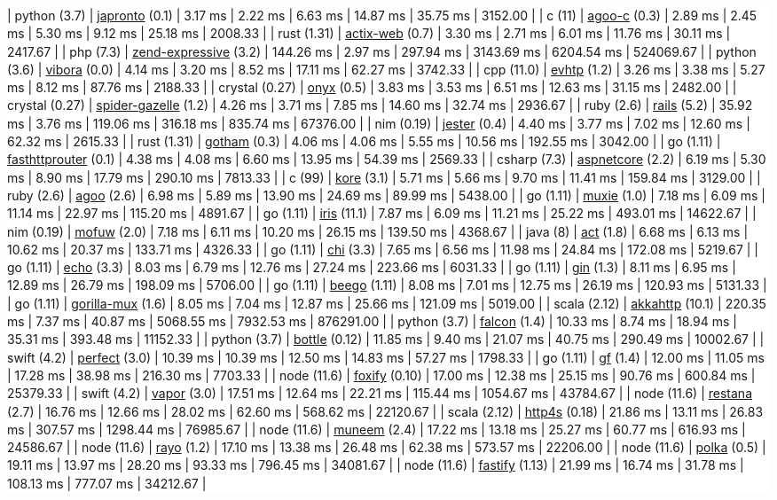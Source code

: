 | python (3.7) | [japronto](http://github.com/squeaky-pl/japronto) (0.1) | 3.17 ms | 2.22 ms | 6.63 ms | 14.87 ms | 35.75 ms | 3152.00 | 
| c (11) | [agoo-c](http://github.com/ohler55/agoo-c) (0.3) | 2.89 ms | 2.45 ms | 5.30 ms | 9.12 ms | 25.18 ms | 2008.33 | 
| rust (1.31) | [actix-web](http://actix.rs) (0.7) | 3.30 ms | 2.71 ms | 6.01 ms | 11.76 ms | 30.11 ms | 2417.67 | 
| php (7.3) | [zend-expressive](http://zendframework.github.io/zend-expressive) (3.2) | 144.26 ms | 2.97 ms | 297.94 ms | 3143.69 ms | 6204.54 ms | 524069.67 | 
| python (3.6) | [vibora](http://vibora.io) (0.0) | 4.14 ms | 3.20 ms | 8.52 ms | 17.11 ms | 62.27 ms | 3742.33 | 
| cpp (11.0) | [evhtp](http://github.com/criticalstack/libevhtp) (1.2) | 3.26 ms | 3.38 ms | 5.27 ms | 8.12 ms | 87.76 ms | 2188.33 | 
| crystal (0.27) | [onyx](http://github.com/onyxframework/rest) (0.5) | 3.83 ms | 3.53 ms | 6.51 ms | 12.63 ms | 31.15 ms | 2482.00 | 
| crystal (0.27) | [spider-gazelle](http://spider-gazelle.net) (1.2) | 4.26 ms | 3.71 ms | 7.85 ms | 14.60 ms | 32.74 ms | 2936.67 | 
| ruby (2.6) | [rails](http://rubyonrails.org) (5.2) | 35.92 ms | 3.76 ms | 119.06 ms | 316.18 ms | 835.74 ms | 67376.00 | 
| nim (0.19) | [jester](http://github.com/dom96/jester) (0.4) | 4.40 ms | 3.77 ms | 7.02 ms | 12.60 ms | 62.32 ms | 2615.33 | 
| rust (1.31) | [gotham](http://gotham.rs) (0.3) | 4.06 ms | 4.06 ms | 5.55 ms | 10.56 ms | 192.55 ms | 3042.00 | 
| go (1.11) | [fasthttprouter](http://godoc.org/github.com/buaazp/fasthttprouter) (0.1) | 4.38 ms | 4.08 ms | 6.60 ms | 13.95 ms | 54.39 ms | 2569.33 | 
| csharp (7.3) | [aspnetcore](http://docs.microsoft.com/en-us/aspnet/index) (2.2) | 6.19 ms | 5.30 ms | 8.90 ms | 17.79 ms | 290.10 ms | 7813.33 | 
| c (99) | [kore](http://kore.io) (3.1) | 5.71 ms | 5.66 ms | 9.70 ms | 11.41 ms | 159.84 ms | 3129.00 | 
| ruby (2.6) | [agoo](http://github.com/ohler55/agoo) (2.6) | 6.98 ms | 5.89 ms | 13.90 ms | 24.69 ms | 89.99 ms | 5438.00 | 
| go (1.11) | [muxie](http://godoc.org/github.com/kataras/muxie) (1.0) | 7.18 ms | 6.09 ms | 11.14 ms | 22.97 ms | 115.20 ms | 4891.67 | 
| go (1.11) | [iris](http://iris-go.com) (11.1) | 7.87 ms | 6.09 ms | 11.21 ms | 25.22 ms | 493.01 ms | 14622.67 | 
| nim (0.19) | [mofuw](http://github.com/2vg/mofuw) (2.0) | 7.18 ms | 6.11 ms | 10.20 ms | 26.15 ms | 139.50 ms | 4368.67 | 
| java (8) | [act](http://actframework.org) (1.8) | 6.68 ms | 6.13 ms | 10.62 ms | 20.37 ms | 133.71 ms | 4326.33 | 
| go (1.11) | [chi](http://github.com/go-chi/chi) (3.3) | 7.65 ms | 6.56 ms | 11.98 ms | 24.84 ms | 172.08 ms | 5219.67 | 
| go (1.11) | [echo](http://echo.labstack.com) (3.3) | 8.03 ms | 6.79 ms | 12.76 ms | 27.24 ms | 223.66 ms | 6031.33 | 
| go (1.11) | [gin](http://gin-gonic.github.io/gin) (1.3) | 8.11 ms | 6.95 ms | 12.89 ms | 26.79 ms | 198.09 ms | 5706.00 | 
| go (1.11) | [beego](http://beego.me) (1.11) | 8.08 ms | 7.01 ms | 12.75 ms | 26.19 ms | 120.93 ms | 5131.33 | 
| go (1.11) | [gorilla-mux](http://www.gorillatoolkit.org/pkg/mux) (1.6) | 8.05 ms | 7.04 ms | 12.87 ms | 25.66 ms | 121.09 ms | 5019.00 | 
| scala (2.12) | [akkahttp](http://akka.io) (10.1) | 220.35 ms | 7.37 ms | 40.87 ms | 5068.55 ms | 7932.53 ms | 876291.00 | 
| python (3.7) | [falcon](http://falconframework.org) (1.4) | 10.33 ms | 8.74 ms | 18.94 ms | 35.31 ms | 393.48 ms | 11152.33 | 
| python (3.7) | [bottle](http://bottlepy.org) (0.12) | 11.85 ms | 9.40 ms | 21.07 ms | 40.75 ms | 290.49 ms | 10002.67 | 
| swift (4.2) | [perfect](http://perfect.org) (3.0) | 10.39 ms | 10.39 ms | 12.50 ms | 14.83 ms | 57.27 ms | 1798.33 | 
| go (1.11) | [gf](http://gfer.me) (1.4) | 12.00 ms | 11.05 ms | 17.28 ms | 38.98 ms | 216.30 ms | 7703.33 | 
| node (11.6) | [foxify](http://foxify.js.org) (0.10) | 17.00 ms | 12.38 ms | 25.15 ms | 90.76 ms | 600.84 ms | 25379.33 | 
| swift (4.2) | [vapor](http://vapor.codes) (3.0) | 17.51 ms | 12.64 ms | 22.21 ms | 115.44 ms | 1054.67 ms | 43784.67 | 
| node (11.6) | [restana](http://github.com/jkyberneees/ana) (2.7) | 16.76 ms | 12.66 ms | 28.02 ms | 62.60 ms | 568.62 ms | 22120.67 | 
| scala (2.12) | [http4s](http://http4s.org) (0.18) | 21.86 ms | 13.11 ms | 26.83 ms | 307.57 ms | 1298.44 ms | 76985.67 | 
| node (11.6) | [muneem](http://github.com/node-muneem/muneem/) (2.4) | 17.22 ms | 13.18 ms | 25.27 ms | 60.77 ms | 616.93 ms | 24586.67 | 
| node (11.6) | [rayo](http://rayo.js.org) (1.2) | 17.10 ms | 13.38 ms | 26.48 ms | 62.38 ms | 573.57 ms | 22206.00 | 
| node (11.6) | [polka](http://github.com/lukeed/polka) (0.5) | 19.11 ms | 13.97 ms | 28.20 ms | 93.33 ms | 796.45 ms | 34081.67 | 
| node (11.6) | [fastify](http://fastify.io) (1.13) | 21.99 ms | 16.74 ms | 31.78 ms | 108.13 ms | 777.07 ms | 34212.67 | 